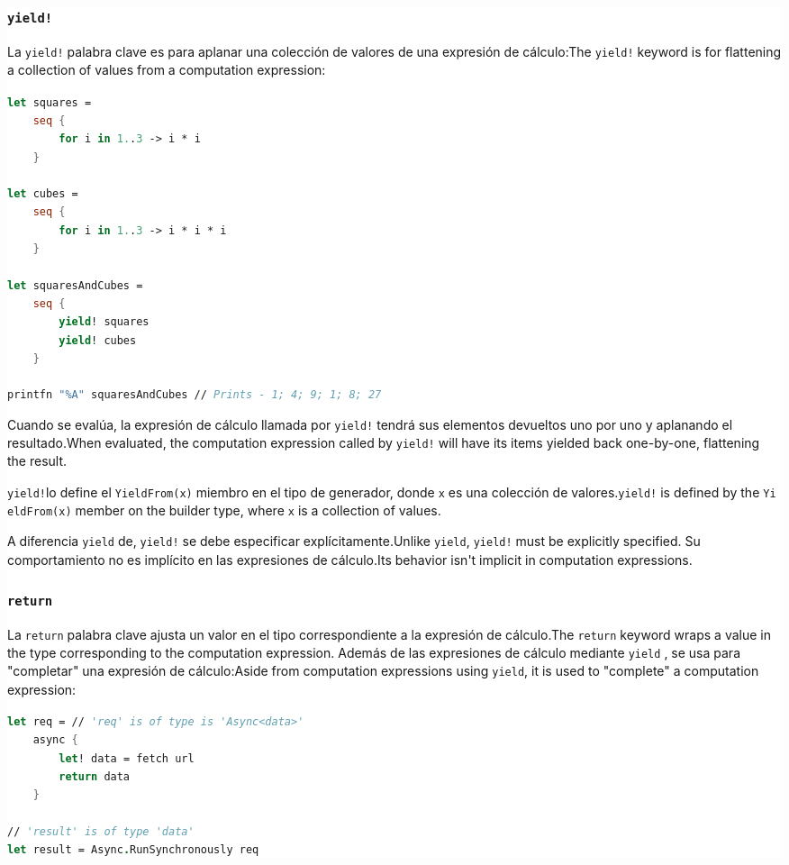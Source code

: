 ### `yield!`

<span data-ttu-id="d8215-148">La `yield!` palabra clave es para aplanar una colección de valores de una expresión de cálculo:</span><span class="sxs-lookup"><span data-stu-id="d8215-148">The `yield!` keyword is for flattening a collection of values from a computation expression:</span></span>

```fsharp
let squares =
    seq {
        for i in 1..3 -> i * i
    }

let cubes =
    seq {
        for i in 1..3 -> i * i * i
    }

let squaresAndCubes =
    seq {
        yield! squares
        yield! cubes
    }

printfn "%A" squaresAndCubes // Prints - 1; 4; 9; 1; 8; 27
```

<span data-ttu-id="d8215-149">Cuando se evalúa, la expresión de cálculo llamada por `yield!` tendrá sus elementos devueltos uno por uno y aplanando el resultado.</span><span class="sxs-lookup"><span data-stu-id="d8215-149">When evaluated, the computation expression called by `yield!` will have its items yielded back one-by-one, flattening the result.</span></span>

<span data-ttu-id="d8215-150">`yield!`lo define el `YieldFrom(x)` miembro en el tipo de generador, donde `x` es una colección de valores.</span><span class="sxs-lookup"><span data-stu-id="d8215-150">`yield!` is defined by the `YieldFrom(x)` member on the builder type, where `x` is a collection of values.</span></span>

<span data-ttu-id="d8215-151">A diferencia `yield` de, `yield!` se debe especificar explícitamente.</span><span class="sxs-lookup"><span data-stu-id="d8215-151">Unlike `yield`, `yield!` must be explicitly specified.</span></span> <span data-ttu-id="d8215-152">Su comportamiento no es implícito en las expresiones de cálculo.</span><span class="sxs-lookup"><span data-stu-id="d8215-152">Its behavior isn't implicit in computation expressions.</span></span>

### `return`

<span data-ttu-id="d8215-153">La `return` palabra clave ajusta un valor en el tipo correspondiente a la expresión de cálculo.</span><span class="sxs-lookup"><span data-stu-id="d8215-153">The `return` keyword wraps a value in the type corresponding to the computation expression.</span></span> <span data-ttu-id="d8215-154">Además de las expresiones de cálculo mediante `yield` , se usa para "completar" una expresión de cálculo:</span><span class="sxs-lookup"><span data-stu-id="d8215-154">Aside from computation expressions using `yield`, it is used to "complete" a computation expression:</span></span>

```fsharp
let req = // 'req' is of type is 'Async<data>'
    async {
        let! data = fetch url
        return data
    }

// 'result' is of type 'data'
let result = Async.RunSynchronously req
```
